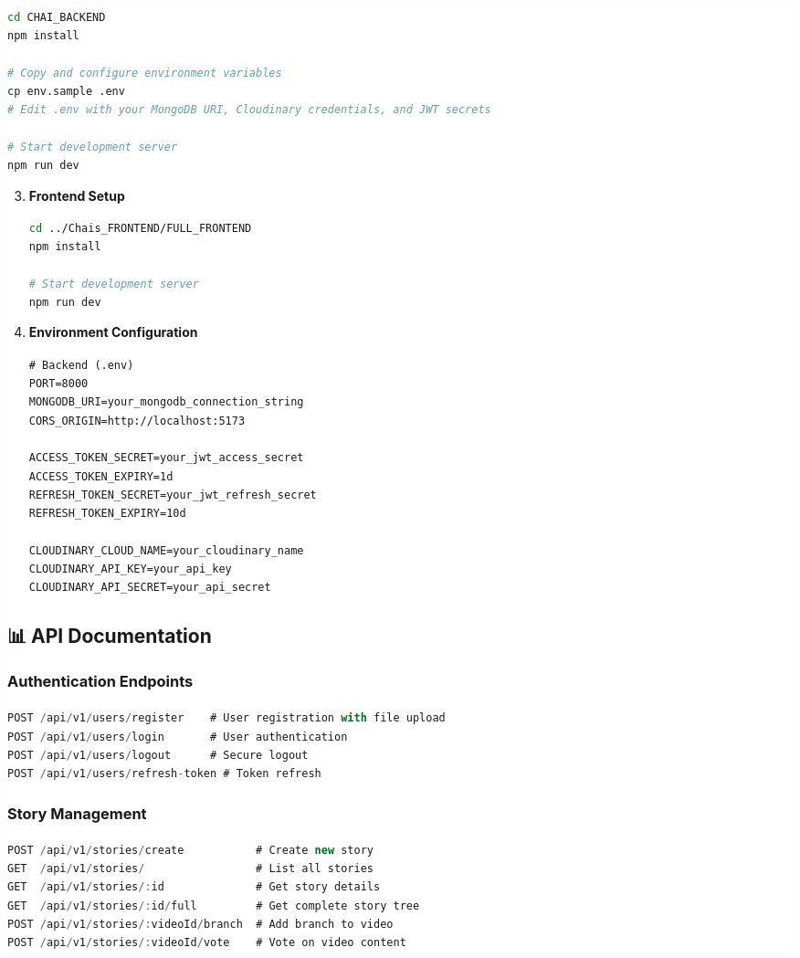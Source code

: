    ```bash
   cd CHAI_BACKEND
   npm install

   # Copy and configure environment variables
   cp env.sample .env
   # Edit .env with your MongoDB URI, Cloudinary credentials, and JWT secrets

   # Start development server
   npm run dev
   ```

3. **Frontend Setup**

   ```bash
   cd ../Chais_FRONTEND/FULL_FRONTEND
   npm install

   # Start development server
   npm run dev
   ```

4. **Environment Configuration**

   ```env
   # Backend (.env)
   PORT=8000
   MONGODB_URI=your_mongodb_connection_string
   CORS_ORIGIN=http://localhost:5173

   ACCESS_TOKEN_SECRET=your_jwt_access_secret
   ACCESS_TOKEN_EXPIRY=1d
   REFRESH_TOKEN_SECRET=your_jwt_refresh_secret
   REFRESH_TOKEN_EXPIRY=10d

   CLOUDINARY_CLOUD_NAME=your_cloudinary_name
   CLOUDINARY_API_KEY=your_api_key
   CLOUDINARY_API_SECRET=your_api_secret
   ```

## 📊 API Documentation

### Authentication Endpoints

```javascript
POST /api/v1/users/register    # User registration with file upload
POST /api/v1/users/login       # User authentication
POST /api/v1/users/logout      # Secure logout
POST /api/v1/users/refresh-token # Token refresh
```

### Story Management

```javascript
POST /api/v1/stories/create           # Create new story
GET  /api/v1/stories/                 # List all stories
GET  /api/v1/stories/:id              # Get story details
GET  /api/v1/stories/:id/full         # Get complete story tree
POST /api/v1/stories/:videoId/branch  # Add branch to video
POST /api/v1/stories/:videoId/vote    # Vote on video content
```
